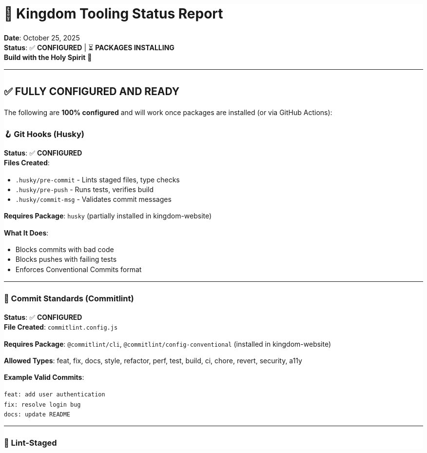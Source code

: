 # 👑 Kingdom Tooling Status Report

**Date**: October 25, 2025  
**Status**: ✅ **CONFIGURED** | ⏳ **PACKAGES INSTALLING**  
**Build with the Holy Spirit** 🙏

---

## ✅ FULLY CONFIGURED AND READY

The following are **100% configured** and will work once packages are installed (or via GitHub Actions):

### 🪝 Git Hooks (Husky)

**Status**: ✅ **CONFIGURED**  
**Files Created**:

- `.husky/pre-commit` - Lints staged files, type checks
- `.husky/pre-push` - Runs tests, verifies build
- `.husky/commit-msg` - Validates commit messages

**Requires Package**: `husky` (partially installed in kingdom-website)

**What It Does**:

- Blocks commits with bad code
- Blocks pushes with failing tests
- Enforces Conventional Commits format

---

### 📝 Commit Standards (Commitlint)

**Status**: ✅ **CONFIGURED**  
**File Created**: `commitlint.config.js`

**Requires Package**: `@commitlint/cli`, `@commitlint/config-conventional` (installed in kingdom-website)

**Allowed Types**: feat, fix, docs, style, refactor, perf, test, build, ci, chore, revert, security, a11y

**Example Valid Commits**:

```
feat: add user authentication
fix: resolve login bug
docs: update README
```

---

### 🎨 Lint-Staged
